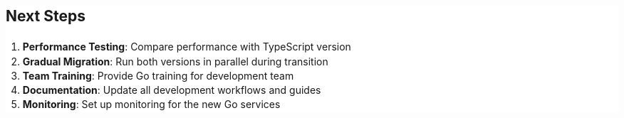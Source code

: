 ## Next Steps

1. **Performance Testing**: Compare performance with TypeScript version
2. **Gradual Migration**: Run both versions in parallel during transition
3. **Team Training**: Provide Go training for development team
4. **Documentation**: Update all development workflows and guides
5. **Monitoring**: Set up monitoring for the new Go services